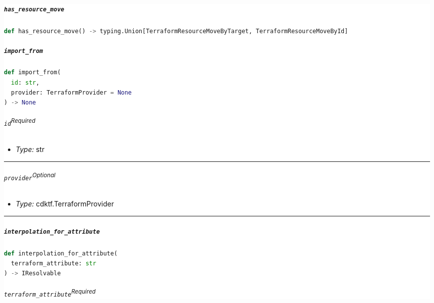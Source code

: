 ##### `has_resource_move` <a name="has_resource_move" id="rhizo-co-terraform-provider-oci.databaseManagementExternalExadataInfrastructureExadataManagement.DatabaseManagementExternalExadataInfrastructureExadataManagement.hasResourceMove"></a>

```python
def has_resource_move() -> typing.Union[TerraformResourceMoveByTarget, TerraformResourceMoveById]
```

##### `import_from` <a name="import_from" id="rhizo-co-terraform-provider-oci.databaseManagementExternalExadataInfrastructureExadataManagement.DatabaseManagementExternalExadataInfrastructureExadataManagement.importFrom"></a>

```python
def import_from(
  id: str,
  provider: TerraformProvider = None
) -> None
```

###### `id`<sup>Required</sup> <a name="id" id="rhizo-co-terraform-provider-oci.databaseManagementExternalExadataInfrastructureExadataManagement.DatabaseManagementExternalExadataInfrastructureExadataManagement.importFrom.parameter.id"></a>

- *Type:* str

---

###### `provider`<sup>Optional</sup> <a name="provider" id="rhizo-co-terraform-provider-oci.databaseManagementExternalExadataInfrastructureExadataManagement.DatabaseManagementExternalExadataInfrastructureExadataManagement.importFrom.parameter.provider"></a>

- *Type:* cdktf.TerraformProvider

---

##### `interpolation_for_attribute` <a name="interpolation_for_attribute" id="rhizo-co-terraform-provider-oci.databaseManagementExternalExadataInfrastructureExadataManagement.DatabaseManagementExternalExadataInfrastructureExadataManagement.interpolationForAttribute"></a>

```python
def interpolation_for_attribute(
  terraform_attribute: str
) -> IResolvable
```

###### `terraform_attribute`<sup>Required</sup> <a name="terraform_attribute" id="rhizo-co-terraform-provider-oci.databaseManagementExternalExadataInfrastructureExadataManagement.DatabaseManagementExternalExadataInfrastructureExadataManagement.interpolationForAttribute.parameter.terraformAttribute"></a>
